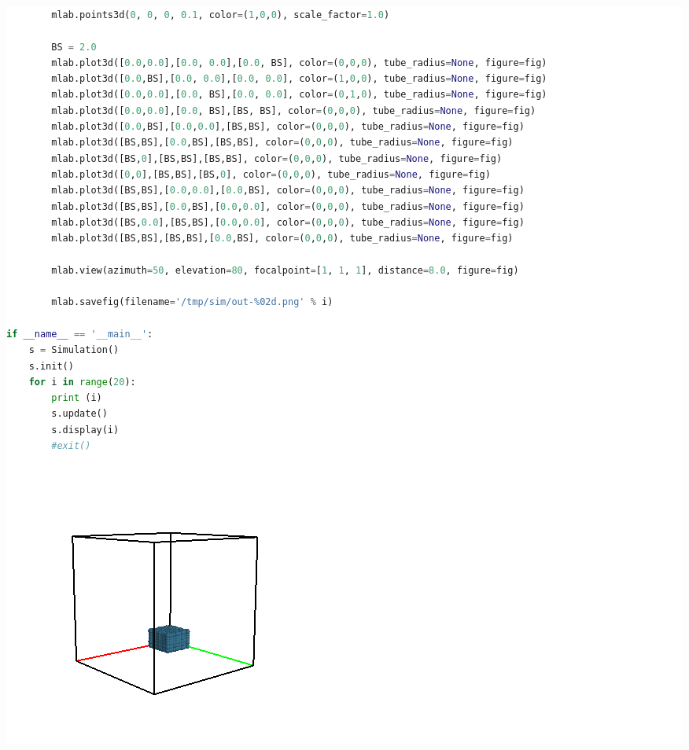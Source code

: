 ```python
        mlab.points3d(0, 0, 0, 0.1, color=(1,0,0), scale_factor=1.0)
        
        BS = 2.0
        mlab.plot3d([0.0,0.0],[0.0, 0.0],[0.0, BS], color=(0,0,0), tube_radius=None, figure=fig)
        mlab.plot3d([0.0,BS],[0.0, 0.0],[0.0, 0.0], color=(1,0,0), tube_radius=None, figure=fig)
        mlab.plot3d([0.0,0.0],[0.0, BS],[0.0, 0.0], color=(0,1,0), tube_radius=None, figure=fig)
        mlab.plot3d([0.0,0.0],[0.0, BS],[BS, BS], color=(0,0,0), tube_radius=None, figure=fig)
        mlab.plot3d([0.0,BS],[0.0,0.0],[BS,BS], color=(0,0,0), tube_radius=None, figure=fig)
        mlab.plot3d([BS,BS],[0.0,BS],[BS,BS], color=(0,0,0), tube_radius=None, figure=fig)
        mlab.plot3d([BS,0],[BS,BS],[BS,BS], color=(0,0,0), tube_radius=None, figure=fig)
        mlab.plot3d([0,0],[BS,BS],[BS,0], color=(0,0,0), tube_radius=None, figure=fig)
        mlab.plot3d([BS,BS],[0.0,0.0],[0.0,BS], color=(0,0,0), tube_radius=None, figure=fig)
        mlab.plot3d([BS,BS],[0.0,BS],[0.0,0.0], color=(0,0,0), tube_radius=None, figure=fig)
        mlab.plot3d([BS,0.0],[BS,BS],[0.0,0.0], color=(0,0,0), tube_radius=None, figure=fig)
        mlab.plot3d([BS,BS],[BS,BS],[0.0,BS], color=(0,0,0), tube_radius=None, figure=fig)

        mlab.view(azimuth=50, elevation=80, focalpoint=[1, 1, 1], distance=8.0, figure=fig)
        
        mlab.savefig(filename='/tmp/sim/out-%02d.png' % i)

if __name__ == '__main__':
    s = Simulation()
    s.init()
    for i in range(20):
        print (i)
        s.update()
        s.display(i)
        #exit()
```

![](glutout-002.png)